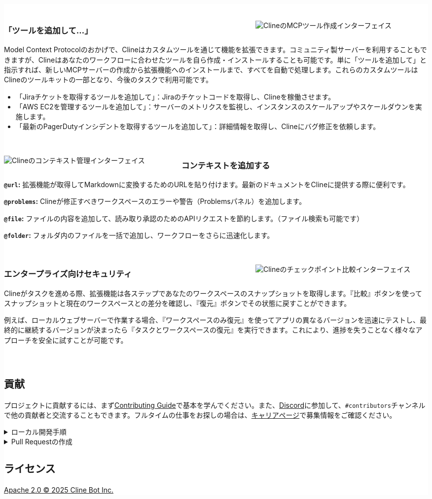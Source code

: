 

<img width="2000" height="0" src="https://github.com/user-attachments/assets/ee14e6f7-20b8-4391-9091-8e8e25561929"><br>

<img align="right" width="350" src="https://github.com/user-attachments/assets/ac0efa14-5c1f-4c26-a42d-9d7c56f5fadd" alt="ClineのMCPツール作成インターフェイス">

### 「ツールを追加して…」

Model Context Protocolのおかげで、Clineはカスタムツールを通じて機能を拡張できます。コミュニティ製サーバーを利用することもできますが、Clineはあなたのワークフローに合わせたツールを自ら作成・インストールすることも可能です。単に「ツールを追加して」と指示すれば、新しいMCPサーバーの作成から拡張機能へのインストールまで、すべてを自動で処理します。これらのカスタムツールはClineのツールキットの一部となり、今後のタスクで利用可能です。

- 「Jiraチケットを取得するツールを追加して」：Jiraのチケットコードを取得し、Clineを稼働させます。
- 「AWS EC2を管理するツールを追加して」：サーバーのメトリクスを監視し、インスタンスのスケールアップやスケールダウンを実施します。
- 「最新のPagerDutyインシデントを取得するツールを追加して」：詳細情報を取得し、Clineにバグ修正を依頼します。



<img width="2000" height="0" src="https://github.com/user-attachments/assets/ee14e6f7-20b8-4391-9091-8e8e25561929"><br>

<img align="left" width="360" src="https://github.com/user-attachments/assets/7fdf41e6-281a-4b4b-ac19-020b838b6970" alt="Clineのコンテキスト管理インターフェイス">

### コンテキストを追加する

**`@url`:** 拡張機能が取得してMarkdownに変換するためのURLを貼り付けます。最新のドキュメントをClineに提供する際に便利です。

**`@problems`:** Clineが修正すべきワークスペースのエラーや警告（Problemsパネル）を追加します。

**`@file`:** ファイルの内容を追加して、読み取り承認のためのAPIリクエストを節約します。（ファイル検索も可能です）

**`@folder`:** フォルダ内のファイルを一括で追加し、ワークフローをさらに迅速化します。



<img width="2000" height="0" src="https://github.com/user-attachments/assets/ee14e6f7-20b8-4391-9091-8e8e25561929"><br>

<img align="right" width="350" src="https://github.com/user-attachments/assets/140c8606-d3bf-41b9-9a1f-4dbf0d4c90cb" alt="Clineのチェックポイント比較インターフェイス">

### エンタープライズ向けセキュリティ

Clineがタスクを進める際、拡張機能は各ステップであなたのワークスペースのスナップショットを取得します。『比較』ボタンを使ってスナップショットと現在のワークスペースとの差分を確認し、『復元』ボタンでその状態に戻すことができます。

例えば、ローカルウェブサーバーで作業する場合、『ワークスペースのみ復元』を使ってアプリの異なるバージョンを迅速にテストし、最終的に継続するバージョンが決まったら『タスクとワークスペースの復元』を実行できます。これにより、進捗を失うことなく様々なアプローチを安全に試すことが可能です。



<img width="2000" height="0" src="https://github.com/user-attachments/assets/ee14e6f7-20b8-4391-9091-8e8e25561929"><br>

## 貢献

プロジェクトに貢献するには、まず[Contributing Guide](CONTRIBUTING.md)で基本を学んでください。また、[Discord](https://discord.gg/cline)に参加して、`#contributors`チャンネルで他の貢献者と交流することもできます。フルタイムの仕事をお探しの場合は、[キャリアページ](https://cline.bot/join-us)で募集情報をご確認ください。

<details><summary>ローカル開発手順</summary></details>

<details><summary>Pull Requestの作成</summary></details>

## ライセンス

[Apache 2.0 © 2025 Cline Bot Inc.](./LICENSE)
